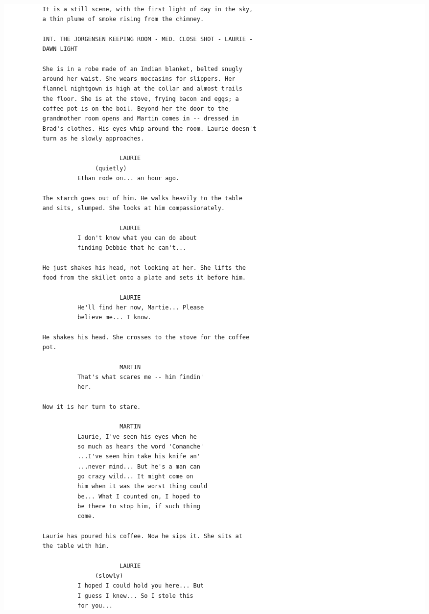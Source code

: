                It is a still scene, with the first light of day in the sky, 
               a thin plume of smoke rising from the chimney.

               INT. THE JORGENSEN KEEPING ROOM - MED. CLOSE SHOT - LAURIE - 
               DAWN LIGHT

               She is in a robe made of an Indian blanket, belted snugly 
               around her waist. She wears moccasins for slippers. Her 
               flannel nightgown is high at the collar and almost trails 
               the floor. She is at the stove, frying bacon and eggs; a 
               coffee pot is on the boil. Beyond her the door to the 
               grandmother room opens and Martin comes in -- dressed in 
               Brad's clothes. His eyes whip around the room. Laurie doesn't 
               turn as he slowly approaches.

                                     LAURIE
                              (quietly)
                         Ethan rode on... an hour ago.

               The starch goes out of him. He walks heavily to the table 
               and sits, slumped. She looks at him compassionately.

                                     LAURIE
                         I don't know what you can do about 
                         finding Debbie that he can't...

               He just shakes his head, not looking at her. She lifts the 
               food from the skillet onto a plate and sets it before him.

                                     LAURIE
                         He'll find her now, Martie... Please 
                         believe me... I know.

               He shakes his head. She crosses to the stove for the coffee 
               pot.

                                     MARTIN
                         That's what scares me -- him findin' 
                         her.

               Now it is her turn to stare.

                                     MARTIN
                         Laurie, I've seen his eyes when he 
                         so much as hears the word 'Comanche' 
                         ...I've seen him take his knife an' 
                         ...never mind... But he's a man can 
                         go crazy wild... It might come on 
                         him when it was the worst thing could 
                         be... What I counted on, I hoped to 
                         be there to stop him, if such thing 
                         come.

               Laurie has poured his coffee. Now he sips it. She sits at 
               the table with him.

                                     LAURIE
                              (slowly)
                         I hoped I could hold you here... But 
                         I guess I knew... So I stole this 
                         for you...
